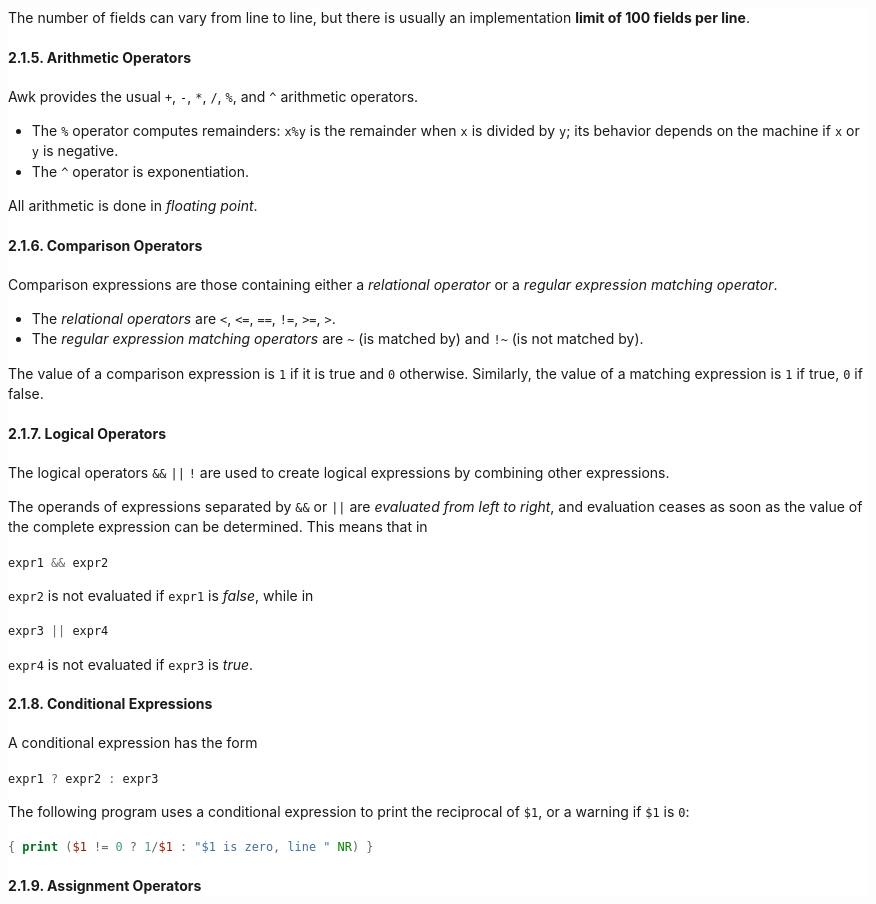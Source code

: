 The number of fields can vary from line to line, but there is usually an implementation **limit of 100 fields per line**.

#### 2.1.5. Arithmetic Operators

Awk provides the usual `+`, `-`, `*`, `/`, `%`, and `^` arithmetic operators.

- The `%` operator computes remainders: `x%y` is the remainder when `x` is divided by `y`; its behavior depends on the machine if `x` or `y` is negative.
- The `^` operator is exponentiation.

All arithmetic is done in *floating point*.

#### 2.1.6. Comparison Operators

Comparison expressions are those containing either a *relational operator* or a *regular expression matching operator*.

- The *relational operators* are `<`, `<=`, `==`, `!=`, `>=`, `>`.
- The *regular expression matching operators* are `~` (is matched by) and `!~` (is not matched by).

The value of a comparison expression is `1` if it is true and `0` otherwise. Similarly, the value of a matching expression is `1` if true, `0` if false.

#### 2.1.7. Logical Operators

The logical operators `&&` `||` `!` are used to create logical expressions by combining other expressions.

The operands of expressions separated by `&&` or `||` are *evaluated from left to right*, and evaluation ceases as soon as the value of the complete expression can be determined. This means that in

```awk
expr1 && expr2
```

`expr2` is not evaluated if `expr1` is *false*, while in

```awk
expr3 || expr4
```

`expr4` is not evaluated if `expr3` is *true*.

#### 2.1.8. Conditional Expressions

A conditional expression has the form

```awk
expr1 ? expr2 : expr3
```

The following program uses a conditional expression to print the reciprocal of `$1`, or a warning if `$1` is `0`:

```awk
{ print ($1 != 0 ? 1/$1 : "$1 is zero, line " NR) }
```

#### 2.1.9. Assignment Operators

